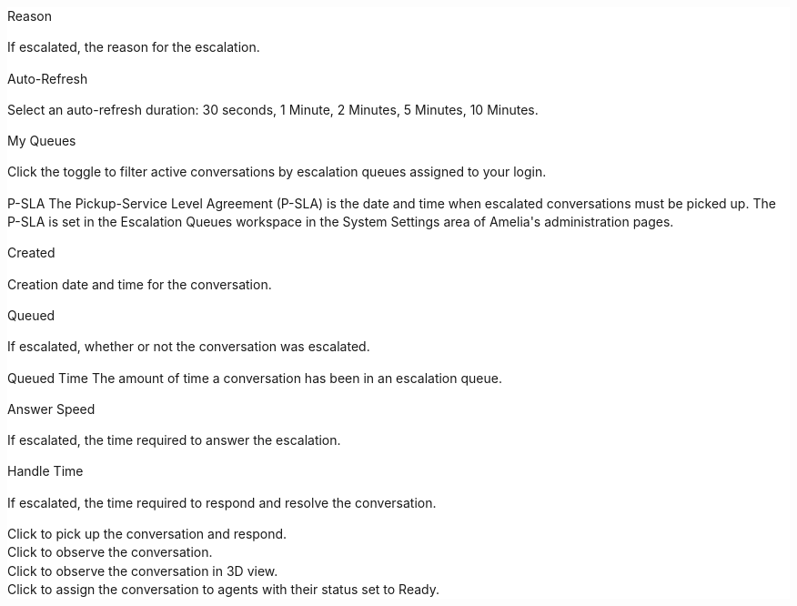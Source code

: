 <tr class="even">
<td class="confluenceTd"><p>Reason</p></td>
<td class="confluenceTd"><p>If escalated, the reason for the escalation.</p></td>
</tr>
<tr class="odd">
<td class="confluenceTd"><p>Auto-Refresh</p></td>
<td class="confluenceTd"><p>Select an auto-refresh duration: 30 seconds, 1 Minute, 2 Minutes, 5 Minutes, 10 Minutes.</p></td>
</tr>
<tr class="even">
<td class="confluenceTd"><p>My Queues</p></td>
<td class="confluenceTd"><p>Click the toggle to filter active conversations by escalation queues assigned to your login.</p></td>
</tr>
<tr class="odd">
<td class="confluenceTd">P-SLA</td>
<td class="confluenceTd">The Pickup-Service Level Agreement (P-SLA) is the date and time when escalated conversations must be picked up. The P-SLA is set in the Escalation Queues workspace in the System Settings area of Amelia's administration pages.</td>
</tr>
<tr class="even">
<td class="confluenceTd"><p>Created</p></td>
<td class="confluenceTd"><p>Creation date and time for the conversation.</p></td>
</tr>
<tr class="odd">
<td class="confluenceTd"><p>Queued</p></td>
<td class="confluenceTd"><p>If escalated, whether or not the conversation was escalated.</p></td>
</tr>
<tr class="even">
<td class="confluenceTd">Queued Time</td>
<td class="confluenceTd">The amount of time a conversation has been in an escalation queue.</td>
</tr>
<tr class="odd">
<td class="confluenceTd"><p>Answer Speed</p></td>
<td class="confluenceTd"><p>If escalated, the time required to answer the escalation.</p></td>
</tr>
<tr class="even">
<td class="confluenceTd"><p>Handle Time</p></td>
<td class="confluenceTd"><p>If escalated, the time required to respond and resolve the conversation.</p></td>
</tr>
<tr class="odd">
<td class="confluenceTd"><div class="content-wrapper">
&#10;</div></td>
<td class="confluenceTd">Click to pick up the conversation and respond.</td>
</tr>
<tr class="even">
<td class="confluenceTd"><div class="content-wrapper">
&#10;</div></td>
<td class="confluenceTd">Click to observe the conversation.</td>
</tr>
<tr class="odd">
<td class="confluenceTd"><div class="content-wrapper">
&#10;</div></td>
<td class="confluenceTd">Click to observe the conversation in 3D view.</td>
</tr>
<tr class="even">
<td class="confluenceTd"><div class="content-wrapper">
&#10;</div></td>
<td class="confluenceTd">Click to assign the conversation to agents with their status set to Ready.</td>
</tr>
</tbody>
</table>